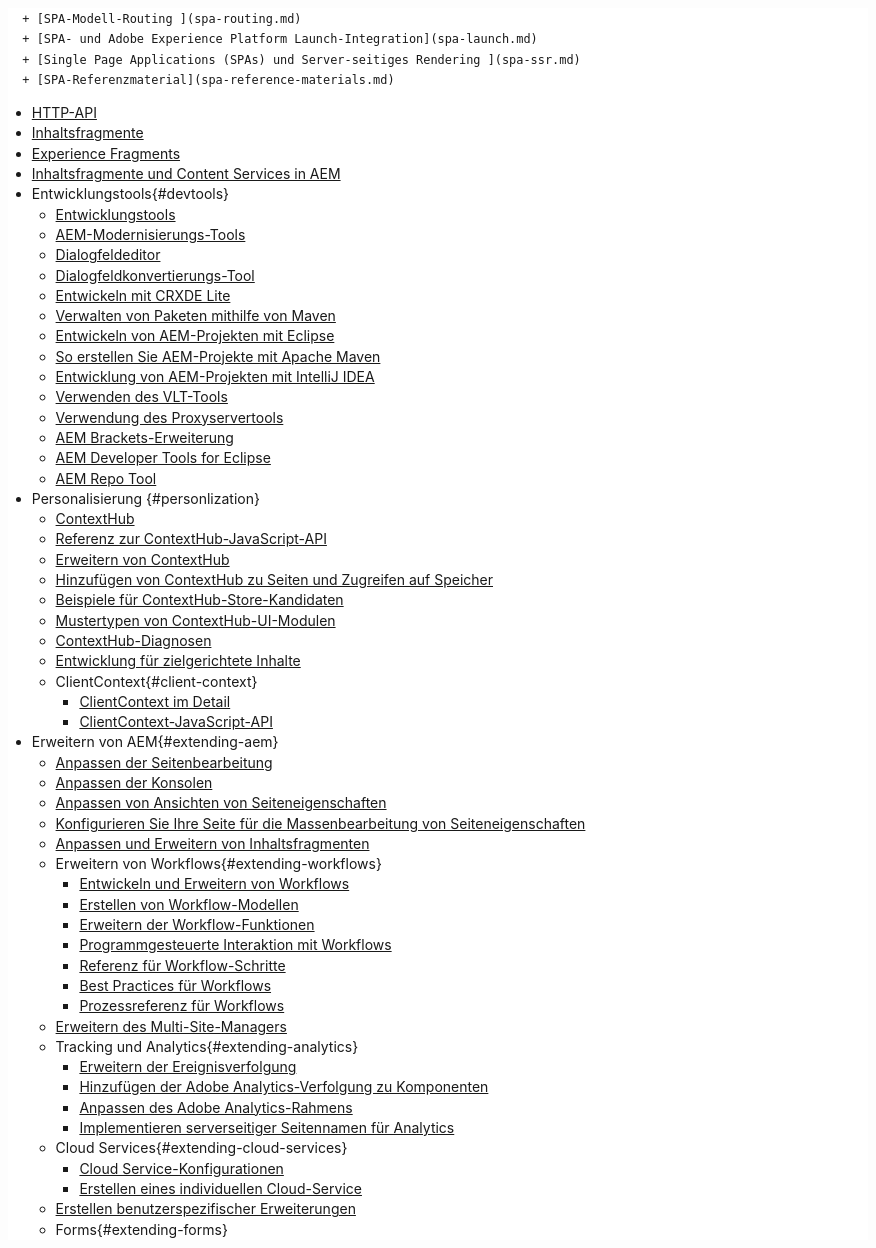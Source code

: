       + [SPA-Modell-Routing ](spa-routing.md)
      + [SPA- und Adobe Experience Platform Launch-Integration](spa-launch.md)
      + [Single Page Applications (SPAs) und Server-seitiges Rendering ](spa-ssr.md)
      + [SPA-Referenzmaterial](spa-reference-materials.md)
   + [HTTP-API](https://experienceleague.adobe.com/docs/experience-manager-64/assets/extending/mac-api-assets.html)
   + [Inhaltsfragmente](https://experienceleague.adobe.com/docs/experience-manager-64/assets/fragments/content-fragments.html)
   + [Experience Fragments](https://experienceleague.adobe.com/docs/experience-manager-64/authoring/authoring/experience-fragments.html)
   + [Inhaltsfragmente und Content Services in AEM](https://helpx.adobe.com/experience-manager/kt/sites/using/content-fragments-content-services-feature-video-understand.html)
+ Entwicklungstools{#devtools}
   + [Entwicklungstools](dev-tools.md)
   + [AEM-Modernisierungs-Tools](modernization-tools.md)
   + [Dialogfeldeditor](dialog-editor.md)
   + [Dialogfeldkonvertierungs-Tool](dialog-conversion.md)
   + [Entwickeln mit CRXDE Lite](developing-with-crxde-lite.md)
   + [Verwalten von Paketen mithilfe von Maven](vlt-mavenplugin.md)
   + [Entwickeln von AEM-Projekten mit Eclipse](howto-projects-eclipse.md)
   + [So erstellen Sie AEM-Projekte mit Apache Maven](ht-projects-maven.md)
   + [Entwicklung von AEM-Projekten mit IntelliJ IDEA](ht-intellij.md)
   + [Verwenden des VLT-Tools](ht-vlttool.md)
   + [Verwendung des Proxyservertools](ht-proxy-server.md)
   + [AEM Brackets-Erweiterung](aem-brackets.md)
   + [AEM Developer Tools for Eclipse](aem-eclipse.md)
   + [AEM Repo Tool](aem-repo-tool.md)
+ Personalisierung {#personlization}
   + [ContextHub](contexthub.md)
   + [Referenz zur ContextHub-JavaScript-API](contexthub-api.md)
   + [Erweitern von ContextHub](ch-extend.md)
   + [Hinzufügen von ContextHub zu Seiten und Zugreifen auf Speicher ](ch-adding.md)
   + [Beispiele für ContextHub-Store-Kandidaten ](ch-samplestores.md)
   + [Mustertypen von ContextHub-UI-Modulen ](ch-samplemodules.md)
   + [ContextHub-Diagnosen](ch-diagnostics.md)
   + [Entwicklung für zielgerichtete Inhalte](target.md)
   + ClientContext{#client-context}
      + [ClientContext im Detail](client-context.md)
      + [ClientContext-JavaScript-API](ccjsapi.md)
+ Erweitern von AEM{#extending-aem}
   + [Anpassen der Seitenbearbeitung](customizing-page-authoring-touch.md)
   + [Anpassen der Konsolen](customizing-consoles-touch.md)
   + [Anpassen von Ansichten von Seiteneigenschaften](page-properties-views.md)
   + [Konfigurieren Sie Ihre Seite für die Massenbearbeitung von Seiteneigenschaften](bulk-editing.md)
   + [Anpassen und Erweitern von Inhaltsfragmenten](customizing-content-fragments.md)
   + Erweitern von Workflows{#extending-workflows}
      + [Entwickeln und Erweitern von Workflows](workflows.md)
      + [Erstellen von Workflow-Modellen](workflows-models.md)
      + [Erweitern der Workflow-Funktionen](workflows-customizing-extending.md)
      + [Programmgesteuerte Interaktion mit Workflows](workflows-program-interaction.md)
      + [Referenz für Workflow-Schritte](workflows-step-ref.md)
      + [Best Practices für Workflows](workflows-best-practices.md)
      + [Prozessreferenz für Workflows](workflows-process-ref.md)
   + [Erweitern des Multi-Site-Managers](extending-msm.md)
   + Tracking und Analytics{#extending-analytics}
      + [Erweitern der Ereignisverfolgung](extending-analytics.md)
      + [Hinzufügen der Adobe Analytics-Verfolgung zu Komponenten](extending-analytics-components.md)
      + [Anpassen des Adobe Analytics-Rahmens](extending-analytics-framework.md)
      + [Implementieren serverseitiger Seitennamen für Analytics](extending-analytics-pa-naming.md)
   + Cloud Services{#extending-cloud-services}
      + [Cloud Service-Konfigurationen](extending-cloud-config.md)
      + [Erstellen eines individuellen Cloud-Service](extending-cloud-config-custom-cloud.md)
   + [Erstellen benutzerspezifischer Erweiterungen](extending-campaign-extensions.md)
   + Forms{#extending-forms}